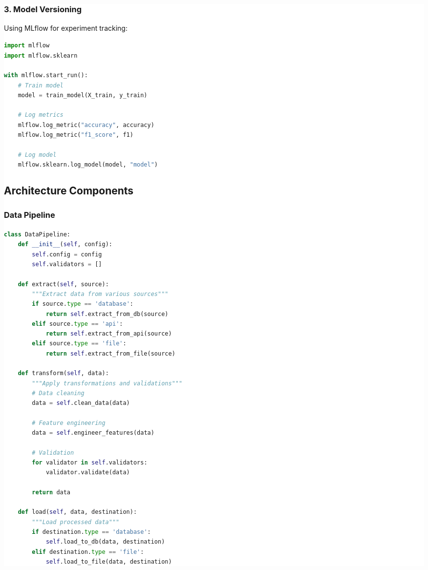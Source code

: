 ### 3. Model Versioning

Using MLflow for experiment tracking:

```python
import mlflow
import mlflow.sklearn

with mlflow.start_run():
    # Train model
    model = train_model(X_train, y_train)

    # Log metrics
    mlflow.log_metric("accuracy", accuracy)
    mlflow.log_metric("f1_score", f1)

    # Log model
    mlflow.sklearn.log_model(model, "model")
```

## Architecture Components

### Data Pipeline

```python
class DataPipeline:
    def __init__(self, config):
        self.config = config
        self.validators = []

    def extract(self, source):
        """Extract data from various sources"""
        if source.type == 'database':
            return self.extract_from_db(source)
        elif source.type == 'api':
            return self.extract_from_api(source)
        elif source.type == 'file':
            return self.extract_from_file(source)

    def transform(self, data):
        """Apply transformations and validations"""
        # Data cleaning
        data = self.clean_data(data)

        # Feature engineering
        data = self.engineer_features(data)

        # Validation
        for validator in self.validators:
            validator.validate(data)

        return data

    def load(self, data, destination):
        """Load processed data"""
        if destination.type == 'database':
            self.load_to_db(data, destination)
        elif destination.type == 'file':
            self.load_to_file(data, destination)
```
